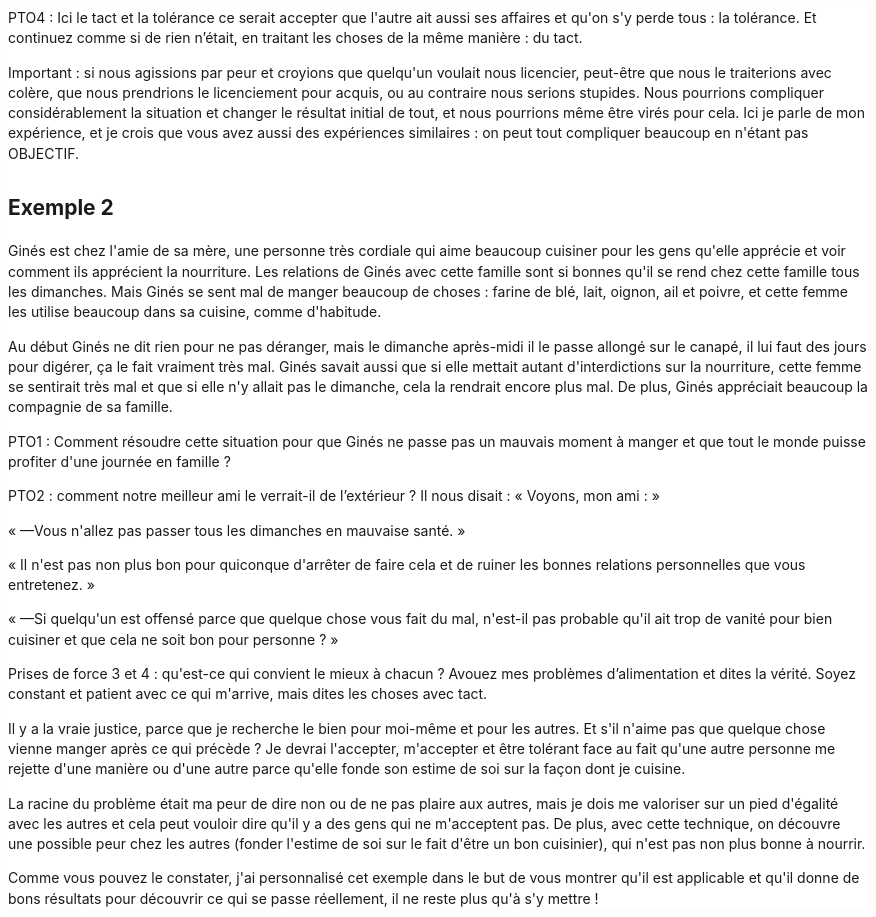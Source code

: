 PTO4 : Ici le tact et la tolérance ce serait accepter que l'autre ait aussi ses affaires et qu'on s'y perde tous : la tolérance. Et continuez comme si de rien n’était, en traitant les choses de la même manière : du tact.

Important : si nous agissions par peur et croyions que quelqu'un voulait nous licencier, peut-être que nous le traiterions avec colère, que nous prendrions le licenciement pour acquis, ou au contraire nous serions stupides. Nous pourrions compliquer considérablement la situation et changer le résultat initial de tout, et nous pourrions même être virés pour cela. Ici je parle de mon expérience, et je crois que vous avez aussi des expériences similaires : on peut tout compliquer beaucoup en n'étant pas OBJECTIF.

## Exemple 2

Ginés est chez l'amie de sa mère, une personne très cordiale qui aime beaucoup cuisiner pour les gens qu'elle apprécie et voir comment ils apprécient la nourriture. Les relations de Ginés avec cette famille sont si bonnes qu'il se rend chez cette famille tous les dimanches. Mais Ginés se sent mal de manger beaucoup de choses : farine de blé, lait, oignon, ail et poivre, et cette femme les utilise beaucoup dans sa cuisine, comme d'habitude.

Au début Ginés ne dit rien pour ne pas déranger, mais le dimanche après-midi il le passe allongé sur le canapé, il lui faut des jours pour digérer, ça le fait vraiment très mal. Ginés savait aussi que si elle mettait autant d'interdictions sur la nourriture, cette femme se sentirait très mal et que si elle n'y allait pas le dimanche, cela la rendrait encore plus mal. De plus, Ginés appréciait beaucoup la compagnie de sa famille.

PTO1 : Comment résoudre cette situation pour que Ginés ne passe pas un mauvais moment à manger et que tout le monde puisse profiter d'une journée en famille ?

PTO2 : comment notre meilleur ami le verrait-il de l’extérieur ? Il nous disait : « Voyons, mon ami : »

« —Vous n'allez pas passer tous les dimanches en mauvaise santé. »

«  Il n'est pas non plus bon pour quiconque d'arrêter de faire cela et de ruiner les bonnes relations personnelles que vous entretenez. »

« —Si quelqu'un est offensé parce que quelque chose vous fait du mal, n'est-il pas probable qu'il ait trop de vanité pour bien cuisiner et que cela ne soit bon pour personne ? »

Prises de force 3 et 4 : qu'est-ce qui convient le mieux à chacun ? Avouez mes problèmes d’alimentation et dites la vérité. Soyez constant et patient avec ce qui m'arrive, mais dites les choses avec tact.

Il y a la vraie justice, parce que je recherche le bien pour moi-même et pour les autres. Et s'il n'aime pas que quelque chose vienne manger après ce qui précède ? Je devrai l'accepter, m'accepter et être tolérant face au fait qu'une autre personne me rejette d'une manière ou d'une autre parce qu'elle fonde son estime de soi sur la façon dont je cuisine.

La racine du problème était ma peur de dire non ou de ne pas plaire aux autres, mais je dois me valoriser sur un pied d'égalité avec les autres et cela peut vouloir dire qu'il y a des gens qui ne m'acceptent pas. De plus, avec cette technique, on découvre une possible peur chez les autres (fonder l'estime de soi sur le fait d'être un bon cuisinier), qui n'est pas non plus bonne à nourrir.

Comme vous pouvez le constater, j'ai personnalisé cet exemple dans le but de vous montrer qu'il est applicable et qu'il donne de bons résultats pour découvrir ce qui se passe réellement, il ne reste plus qu'à s'y mettre !
